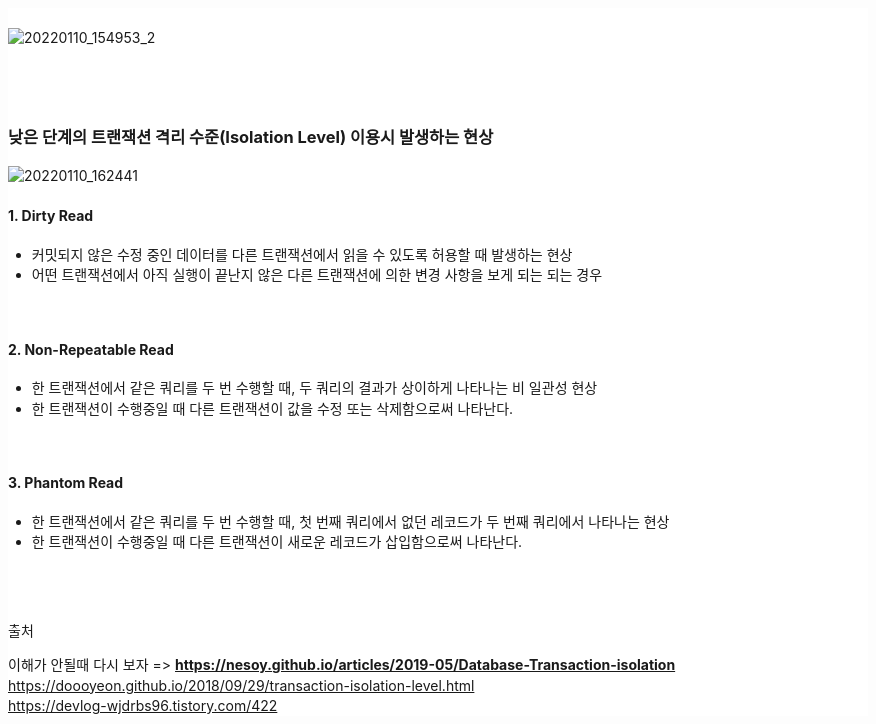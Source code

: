 <br>

<img width="960" alt="20220110_154953_2" src="https://user-images.githubusercontent.com/56250078/148730140-d384c438-dc55-4a0f-8be8-e27f7345375c.png">


<br><br>


### 낮은 단계의 트랜잭션 격리 수준(Isolation Level) 이용시 발생하는 현상

<img width="1036" alt="20220110_162441" src="https://user-images.githubusercontent.com/56250078/148730535-476bd148-84e2-4433-ace5-f2fbdd69b8d1.png">

<br>

#### 1. Dirty Read

- 커밋되지 않은 수정 중인 데이터를 다른 트랜잭션에서 읽을 수 있도록 허용할 때 발생하는 현상
- 어떤 트랜잭션에서 아직 실행이 끝난지 않은 다른 트랜잭션에 의한 변경 사항을 보게 되는 되는 경우
<br>

#### 2. Non-Repeatable Read

- 한 트랜잭션에서 같은 쿼리를 두 번 수행할 때, 두 쿼리의 결과가 상이하게 나타나는 비 일관성 현상
- 한 트랜잭션이 수행중일 때 다른 트랜잭션이 값을 수정 또는 삭제함으로써 나타난다.
<br>

#### 3. Phantom Read

- 한 트랜잭션에서 같은 쿼리를 두 번 수행할 때, 첫 번째 쿼리에서 없던 레코드가 두 번째 쿼리에서 나타나는 현상
- 한 트랜잭션이 수행중일 때 다른 트랜잭션이 새로운 레코드가 삽입함으로써 나타난다.

<br><br>

출처  

이해가 안될때 다시 보자 => **https://nesoy.github.io/articles/2019-05/Database-Transaction-isolation**
https://doooyeon.github.io/2018/09/29/transaction-isolation-level.html <br>
https://devlog-wjdrbs96.tistory.com/422

